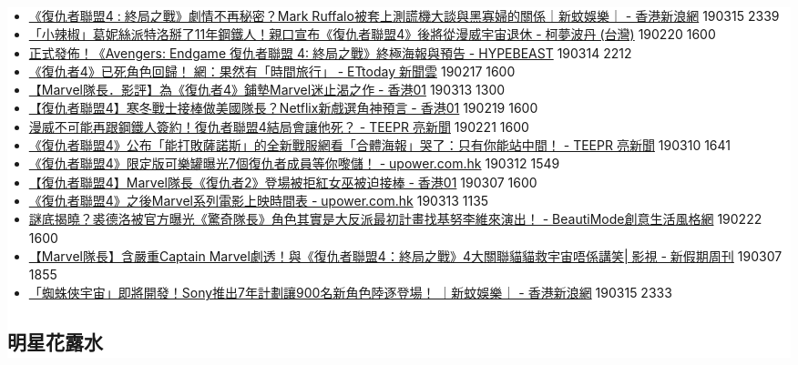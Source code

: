 - [《復仇者聯盟4 : 終局之戰》劇情不再秘密？Mark Ruffalo被套上測謊機大談與黑寡婦的關係｜新蚊娛樂｜ - 香港新浪網](https://sina.com.hk/news/article/20190315/3/29/46/%E5%BE%A9%E4%BB%87%E8%80%85%E8%81%AF%E7%9B%9F4-%E7%B5%82%E5%B1%80%E4%B9%8B%E6%88%B0-%E5%8A%87%E6%83%85%E4%B8%8D%E5%86%8D%E7%A7%98%E5%AF%86-Mark-Ruffalo%E8%A2%AB%E5%A5%97%E4%B8%8A%E6%B8%AC%E8%AC%8A%E6%A9%9F%E5%A4%A7%E8%AB%87%E8%88%87%E9%BB%91%E5%AF%A1%E5%A9%A6%E7%9A%84%E9%97%9C%E4%BF%82%E6%96%B0%E8%9A%8A%E5%A8%9B%E6%A8%82-9905984.html "《復仇者聯盟4 : 終局之戰》劇情不再秘密？Mark Ruffalo被套上測謊機大談與黑寡婦的關係｜新蚊娛樂｜ - 香港新浪網") 190315 2339
- [「小辣椒」葛妮絲派特洛掰了11年鋼鐵人！親口宣布《復仇者聯盟4》後將從漫威宇宙退休 - 柯夢波丹 (台灣)](https://www.cosmopolitan.com/tw/entertainment/celebrity-gossip/g26418283/gwyneth-paltrow-marvel-exit/ "「小辣椒」葛妮絲派特洛掰了11年鋼鐵人！親口宣布《復仇者聯盟4》後將從漫威宇宙退休 - 柯夢波丹 (台灣)") 190220 1600
- [正式發佈！《Avengers: Endgame 復仇者聯盟 4: 終局之戰》終極海報與預告 - HYPEBEAST](https://hypebeast.com/zh/2019/3/marvel-studios-avengers-4-endgame-final-trailer "正式發佈！《Avengers: Endgame 復仇者聯盟 4: 終局之戰》終極海報與預告 - HYPEBEAST") 190314 2212
- [《復仇者4》已死角色回歸！ 網：果然有「時間旅行」 - ETtoday 新聞雲](https://star.ettoday.net/news/1380071 "《復仇者4》已死角色回歸！ 網：果然有「時間旅行」 - ETtoday 新聞雲") 190217 1600
- [【Marvel隊長．影評】為《復仇者4》鋪墊Marvel迷止渴之作 - 香港01](https://www.hk01.com/%E9%9B%BB%E5%BD%B1/305094/marvel%E9%9A%8A%E9%95%B7-%E5%BD%B1%E8%A9%95-%E7%82%BA-%E5%BE%A9%E4%BB%87%E8%80%854-%E9%8B%AA%E5%A2%8A-marvel%E8%BF%B7%E6%AD%A2%E6%B8%B4%E4%B9%8B%E4%BD%9C "【Marvel隊長．影評】為《復仇者4》鋪墊Marvel迷止渴之作 - 香港01") 190313 1300
- [【復仇者聯盟4】寒冬戰士接棒做美國隊長？Netflix新戲選角神預言 - 香港01](https://www.hk01.com/%E9%9B%BB%E5%BD%B1/295659/%E5%BE%A9%E4%BB%87%E8%80%85%E8%81%AF%E7%9B%9F4-%E5%AF%92%E5%86%AC%E6%88%B0%E5%A3%AB%E6%8E%A5%E6%A3%92%E5%81%9A%E7%BE%8E%E5%9C%8B%E9%9A%8A%E9%95%B7-netflix%E6%96%B0%E6%88%B2%E9%81%B8%E8%A7%92%E7%A5%9E%E9%A0%90%E8%A8%80 "【復仇者聯盟4】寒冬戰士接棒做美國隊長？Netflix新戲選角神預言 - 香港01") 190219 1600
- [漫威不可能再跟鋼鐵人簽約！復仇者聯盟4結局會讓他死？ - TEEPR 亮新聞](https://www.teepr.com/1195376/trishachen/%e5%be%a9%e4%bb%87%e8%81%af%e7%9b%9f%e7%b5%90%e5%b1%80/ "漫威不可能再跟鋼鐵人簽約！復仇者聯盟4結局會讓他死？ - TEEPR 亮新聞") 190221 1600
- [《復仇者聯盟4》公布「能打敗薩諾斯」的全新戰服網看「合體海報」哭了：只有你能站中間！ - TEEPR 亮新聞](https://www.teepr.com/1206944/crystalchang/%e5%be%a9%e4%bb%87%e8%80%85%e8%81%af%e7%9b%9f-3/ "《復仇者聯盟4》公布「能打敗薩諾斯」的全新戰服網看「合體海報」哭了：只有你能站中間！ - TEEPR 亮新聞") 190310 1641
- [《復仇者聯盟4》限定版可樂罐曝光7個復仇者成員等你嚟儲！ - upower.com.hk](https://www.upower.com.hk/article/362171-%E3%80%8A%E5%BE%A9%E4%BB%87%E8%80%85%E8%81%AF%E7%9B%9F4%E3%80%8B%E9%99%90%E5%AE%9A%E7%89%88%E5%8F%AF%E6%A8%82%E7%BD%90%E6%9B%9D%E5%85%89-7%E5%80%8B%E5%BE%A9%E4%BB%87%E8%80%85%E6%88%90%E5%93%A1 "《復仇者聯盟4》限定版可樂罐曝光7個復仇者成員等你嚟儲！ - upower.com.hk") 190312 1549
- [【復仇者聯盟4】Marvel隊長《復仇者2》登場被拒紅女巫被迫接棒 - 香港01](https://www.hk01.com/%E9%9B%BB%E5%BD%B1/302069/%E5%BE%A9%E4%BB%87%E8%80%85%E8%81%AF%E7%9B%9F4-marvel%E9%9A%8A%E9%95%B7-%E5%BE%A9%E4%BB%87%E8%80%852-%E7%99%BB%E5%A0%B4%E8%A2%AB%E6%8B%92-%E7%B4%85%E5%A5%B3%E5%B7%AB%E8%A2%AB%E8%BF%AB%E6%8E%A5%E6%A3%92 "【復仇者聯盟4】Marvel隊長《復仇者2》登場被拒紅女巫被迫接棒 - 香港01") 190307 1600
- [《復仇者聯盟4》之後Marvel系列電影上映時間表 - upower.com.hk](https://www.upower.com.hk/article/362520-%E3%80%8A%E5%BE%A9%E4%BB%87%E8%80%85%E8%81%AF%E7%9B%9F4%E3%80%8B%E4%B9%8B%E5%BE%8Cmarvel%E7%B3%BB%E5%88%97%E9%9B%BB%E5%BD%B1%E4%B8%8A%E6%98%A0%E6%99%82%E9%96%93%E8%A1%A8 "《復仇者聯盟4》之後Marvel系列電影上映時間表 - upower.com.hk") 190313 1135
- [謎底揭曉？裘德洛被官方曝光《驚奇隊長》角色其實是大反派最初計畫找基努李維來演出！ - BeautiMode創意生活風格網](http://www.beautimode.com/article/content/86184/ "謎底揭曉？裘德洛被官方曝光《驚奇隊長》角色其實是大反派最初計畫找基努李維來演出！ - BeautiMode創意生活風格網") 190222 1600
- [【Marvel隊長】含嚴重Captain Marvel劇透！與《復仇者聯盟4：終局之戰》4大關聯貓貓救宇宙唔係講笑| 影視 - 新假期周刊](https://www.weekendhk.com/907734/entertainment/marvel%E9%9A%8A%E9%95%B7-%E5%BE%A9%E4%BB%87%E8%80%85%E8%81%AF%E7%9B%9F4-%E9%97%9C%E8%81%AF/ "【Marvel隊長】含嚴重Captain Marvel劇透！與《復仇者聯盟4：終局之戰》4大關聯貓貓救宇宙唔係講笑| 影視 - 新假期周刊") 190307 1855
- [「蜘蛛俠宇宙」即將開發！Sony推出7年計劃讓900名新角色陸逐登場！ ｜新蚊娛樂｜ - 香港新浪網](https://sina.com.hk/news/article/20190315/3/29/46/%E8%9C%98%E8%9B%9B%E4%BF%A0%E5%AE%87%E5%AE%99-%E5%8D%B3%E5%B0%87%E9%96%8B%E7%99%BCSony%E6%8E%A8%E5%87%BA7%E5%B9%B4%E8%A8%88%E5%8A%83%E8%AE%93900%E5%90%8D%E6%96%B0%E8%A7%92%E8%89%B2%E9%99%B8%E9%80%90%E7%99%BB%E5%A0%B4-%E6%96%B0%E8%9A%8A%E5%A8%9B%E6%A8%82-9905985.html "「蜘蛛俠宇宙」即將開發！Sony推出7年計劃讓900名新角色陸逐登場！ ｜新蚊娛樂｜ - 香港新浪網") 190315 2333

## 明星花露水
